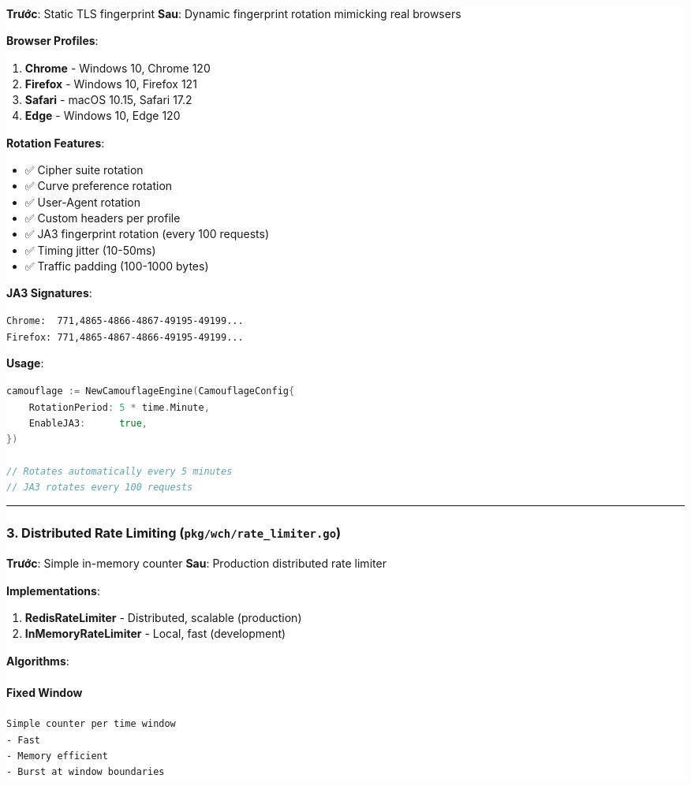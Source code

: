 **Trước**: Static TLS fingerprint
**Sau**: Dynamic fingerprint rotation mimicking real browsers

**Browser Profiles**:
1. **Chrome** - Windows 10, Chrome 120
2. **Firefox** - Windows 10, Firefox 121
3. **Safari** - macOS 10.15, Safari 17.2
4. **Edge** - Windows 10, Edge 120

**Rotation Features**:
- ✅ Cipher suite rotation
- ✅ Curve preference rotation
- ✅ User-Agent rotation
- ✅ Custom headers per profile
- ✅ JA3 fingerprint rotation (every 100 requests)
- ✅ Timing jitter (10-50ms)
- ✅ Traffic padding (100-1000 bytes)

**JA3 Signatures**:
```
Chrome:  771,4865-4866-4867-49195-49199...
Firefox: 771,4865-4867-4866-49195-49199...
```

**Usage**:
```go
camouflage := NewCamouflageEngine(CamouflageConfig{
    RotationPeriod: 5 * time.Minute,
    EnableJA3:      true,
})

// Rotates automatically every 5 minutes
// JA3 rotates every 100 requests
```

---

### 3. **Distributed Rate Limiting** (`pkg/wch/rate_limiter.go`)

**Trước**: Simple in-memory counter
**Sau**: Production distributed rate limiter

**Implementations**:
1. **RedisRateLimiter** - Distributed, scalable (production)
2. **InMemoryRateLimiter** - Local, fast (development)

**Algorithms**:

#### Fixed Window
```
Simple counter per time window
- Fast
- Memory efficient
- Burst at window boundaries
```
